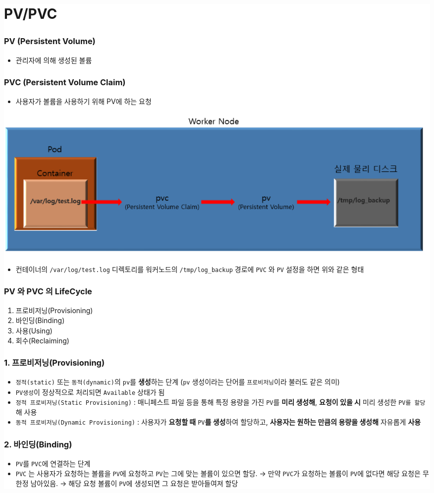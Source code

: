 # PV/PVC

### PV (Persistent Volume)

- 관리자에 의해 생성된 볼륨

### PVC (Persistent Volume Claim)

- 사용자가 볼륨을 사용하기 위해 PV에 하는 요청

![Untitled](PV%20PVC%206ba5a/Untitled.png)

- 컨테이너의 `/var/log/test.log` 디렉토리를 워커노드의 `/tmp/log_backup` 경로에 `PVC` 와 `PV` 설정을 하면 위와 같은 형태

### PV 와 PVC 의 LifeCycle

1. 프로비저닝(Provisioning)
2. 바인딩(Binding)
3. 사용(Using)
4. 회수(Reclaiming)

### 1. 프로비저닝(Provisioning)

- `정적(static)` 또는 `동적(dynamic)`의 `pv`를 **생성**하는 단계 (`pv` 생성이라는 단어를 `프로비저닝`이라 불러도 같은 의미)
- `PV생성`이 정상적으로 처리되면 `Available` 상태가 됨
- `정적 프로비저닝(Static Provisioning)` : 매니페스트 파일 등을 통해 특정 용량을 가진 `PV`를 **미리 생성해**, **요청이 있을 시** 미리 생성한 `PV를 할당`해 사용
- `동적 프로비저닝(Dynamic Provisioning)` :  사용자가 **요청할 때** `PV`**를 생성**하여 할당하고, **사용자는 원하는 만큼의 용량을 생성해** 자유롭게 **사용**

### 2. 바인딩(Binding)

- `PV`를 `PVC`에 연결하는 단계
- `PVC` 는 사용자가 요청하는 볼륨을 `PV`에 요청하고 `PV`는 그에 맞는 볼륨이 있으면 할당.
→ 만약 `PVC`가 요청하는 볼륨이 `PV`에 없다면 해당 요청은 무한정 남아있음.
→ 해당 요청 볼륨이 `PV`에 생성되면 그 요청은 받아들여져 할당
